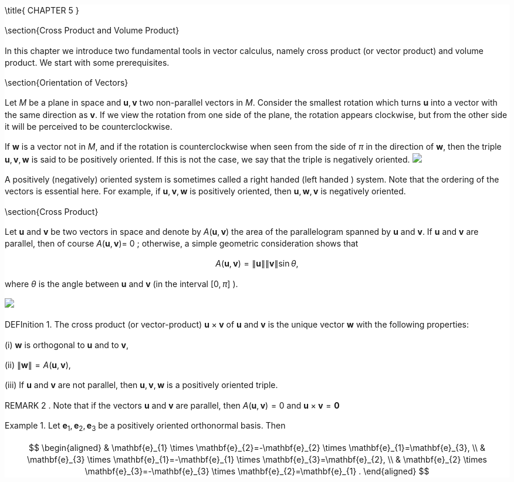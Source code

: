 \title{
CHAPTER 5
}

\section{Cross Product and Volume Product}

In this chapter we introduce two fundamental tools in vector calculus, namely cross product (or vector product) and volume product. We start with some prerequisites.

\section{Orientation of Vectors}

Let $M$ be a plane in space and $\mathbf{u}, \mathbf{v}$ two non-parallel vectors in $M$. Consider the smallest rotation which turns $\mathbf{u}$ into a vector with the same direction as $\mathbf{v}$. If we view the rotation from one side of the plane, the rotation appears clockwise, but from the other side it will be perceived to be counterclockwise.

If $\mathbf{w}$ is a vector not in $M$, and if the rotation is counterclockwise when seen from the side of $\pi$ in the direction of $\mathbf{w}$, then the triple $\mathbf{u}, \mathbf{v}, \mathbf{w}$ is said to be positively oriented. If this is not the case, we say that the triple is negatively oriented.
![](https://cdn.mathpix.com/cropped/2022_12_13_2d4678b330ecd063230cg-01.jpg?height=220&width=744&top_left_y=1424&top_left_x=645)

A positively (negatively) oriented system is sometimes called a right handed (left handed ) system. Note that the ordering of the vectors is essential here. For example, if $\mathbf{u}, \mathbf{v}, \mathbf{w}$ is positively oriented, then $\mathbf{u}, \mathbf{w}, \mathbf{v}$ is negatively oriented.

\section{Cross Product}

Let $\mathbf{u}$ and $\mathbf{v}$ be two vectors in space and denote by $A(\mathbf{u}, \mathbf{v})$ the area of the parallelogram spanned by $\mathbf{u}$ and $\mathbf{v}$. If $\mathbf{u}$ and $\mathbf{v}$ are parallel, then of course $A(\mathbf{u}, \mathbf{v})=$ 0 ; otherwise, a simple geometric consideration shows that

$$
A(\mathbf{u}, \mathbf{v})=\|\mathbf{u}\|\|\mathbf{v}\| \sin \theta,
$$

where $\theta$ is the angle between $\mathbf{u}$ and $\mathbf{v}$ (in the interval $[0, \pi]$ ). 

![](https://cdn.mathpix.com/cropped/2022_12_13_2d4678b330ecd063230cg-02.jpg?height=276&width=442&top_left_y=404&top_left_x=814)

DEFInition 1. The cross product (or vector-product) $\mathbf{u} \times \mathbf{v}$ of $\mathbf{u}$ and $\mathbf{v}$ is the unique vector $\mathbf{w}$ with the following properties:

(i) $\mathbf{w}$ is orthogonal to $\mathbf{u}$ and to $\mathbf{v}$,

(ii) $\|\mathbf{w}\|=A(\mathbf{u}, \mathbf{v})$,

(iii) If $\mathbf{u}$ and $\mathbf{v}$ are not parallel, then $\mathbf{u}, \mathbf{v}, \mathbf{w}$ is a positively oriented triple.

REMARK 2 . Note that if the vectors $\mathbf{u}$ and $\mathbf{v}$ are parallel, then $A(\mathbf{u}, \mathbf{v})=0$ and $\mathbf{u} \times \mathbf{v}=\mathbf{0}$

Example 1. Let $\mathbf{e}_{1}, \mathbf{e}_{2}, \mathbf{e}_{3}$ be a positively oriented orthonormal basis. Then

$$
\begin{aligned}
& \mathbf{e}_{1} \times \mathbf{e}_{2}=-\mathbf{e}_{2} \times \mathbf{e}_{1}=\mathbf{e}_{3}, \\
& \mathbf{e}_{3} \times \mathbf{e}_{1}=-\mathbf{e}_{1} \times \mathbf{e}_{3}=\mathbf{e}_{2}, \\
& \mathbf{e}_{2} \times \mathbf{e}_{3}=-\mathbf{e}_{3} \times \mathbf{e}_{2}=\mathbf{e}_{1} .
\end{aligned}
$$
